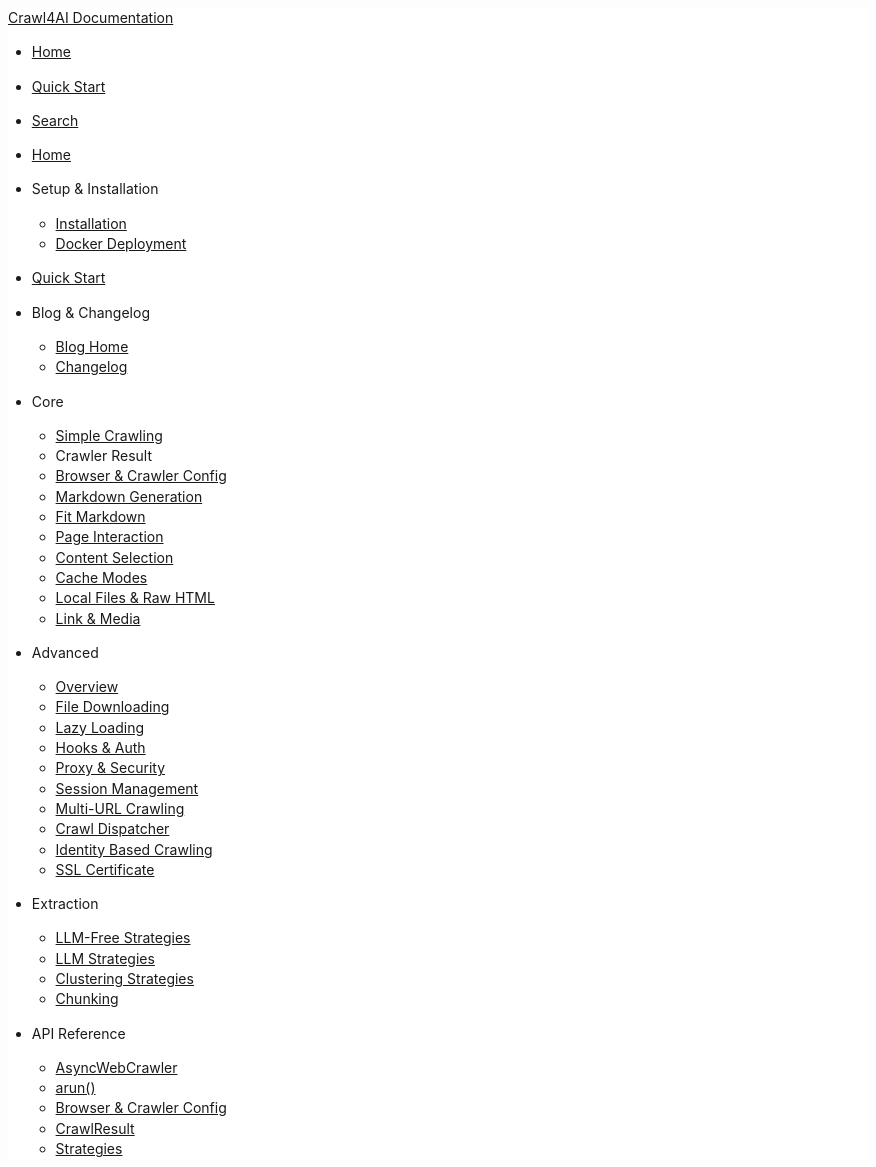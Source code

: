 [Crawl4AI Documentation](https://docs.crawl4ai.com/core/crawler-result/<https:/docs.crawl4ai.com/>)
  * [ Home ](https://docs.crawl4ai.com/core/crawler-result/<../..>)
  * [ Quick Start ](https://docs.crawl4ai.com/core/crawler-result/<../quickstart/>)
  * [ Search ](https://docs.crawl4ai.com/core/crawler-result/<#>)


  * [Home](https://docs.crawl4ai.com/core/crawler-result/<../..>)
  * Setup & Installation
    * [Installation](https://docs.crawl4ai.com/core/crawler-result/<../installation/>)
    * [Docker Deployment](https://docs.crawl4ai.com/core/crawler-result/<../docker-deploymeny/>)
  * [Quick Start](https://docs.crawl4ai.com/core/crawler-result/<../quickstart/>)
  * Blog & Changelog
    * [Blog Home](https://docs.crawl4ai.com/core/crawler-result/blog/>)
    * [Changelog](https://docs.crawl4ai.com/core/crawler-result/<https:/github.com/unclecode/crawl4ai/blob/main/CHANGELOG.md>)
  * Core
    * [Simple Crawling](https://docs.crawl4ai.com/core/crawler-result/<../simple-crawling/>)
    * Crawler Result
    * [Browser & Crawler Config](https://docs.crawl4ai.com/core/crawler-result/<../browser-crawler-config/>)
    * [Markdown Generation](https://docs.crawl4ai.com/core/crawler-result/<../markdown-generation/>)
    * [Fit Markdown](https://docs.crawl4ai.com/core/crawler-result/<../fit-markdown/>)
    * [Page Interaction](https://docs.crawl4ai.com/core/crawler-result/<../page-interaction/>)
    * [Content Selection](https://docs.crawl4ai.com/core/crawler-result/<../content-selection/>)
    * [Cache Modes](https://docs.crawl4ai.com/core/crawler-result/<../cache-modes/>)
    * [Local Files & Raw HTML](https://docs.crawl4ai.com/core/crawler-result/<../local-files/>)
    * [Link & Media](https://docs.crawl4ai.com/core/crawler-result/<../link-media/>)
  * Advanced
    * [Overview](https://docs.crawl4ai.com/core/crawler-result/advanced/advanced-features/>)
    * [File Downloading](https://docs.crawl4ai.com/core/crawler-result/advanced/file-downloading/>)
    * [Lazy Loading](https://docs.crawl4ai.com/core/crawler-result/advanced/lazy-loading/>)
    * [Hooks & Auth](https://docs.crawl4ai.com/core/crawler-result/advanced/hooks-auth/>)
    * [Proxy & Security](https://docs.crawl4ai.com/core/crawler-result/advanced/proxy-security/>)
    * [Session Management](https://docs.crawl4ai.com/core/crawler-result/advanced/session-management/>)
    * [Multi-URL Crawling](https://docs.crawl4ai.com/core/crawler-result/advanced/multi-url-crawling/>)
    * [Crawl Dispatcher](https://docs.crawl4ai.com/core/crawler-result/advanced/crawl-dispatcher/>)
    * [Identity Based Crawling](https://docs.crawl4ai.com/core/crawler-result/advanced/identity-based-crawling/>)
    * [SSL Certificate](https://docs.crawl4ai.com/core/crawler-result/advanced/ssl-certificate/>)
  * Extraction
    * [LLM-Free Strategies](https://docs.crawl4ai.com/core/crawler-result/extraction/no-llm-strategies/>)
    * [LLM Strategies](https://docs.crawl4ai.com/core/crawler-result/extraction/llm-strategies/>)
    * [Clustering Strategies](https://docs.crawl4ai.com/core/crawler-result/extraction/clustring-strategies/>)
    * [Chunking](https://docs.crawl4ai.com/core/crawler-result/extraction/chunking/>)
  * API Reference
    * [AsyncWebCrawler](https://docs.crawl4ai.com/core/crawler-result/api/async-webcrawler/>)
    * [arun()](https://docs.crawl4ai.com/core/crawler-result/api/arun/>)
    * [Browser & Crawler Config](https://docs.crawl4ai.com/core/crawler-result/api/parameters/>)
    * [CrawlResult](https://docs.crawl4ai.com/core/crawler-result/api/crawl-result/>)
    * [Strategies](https://docs.crawl4ai.com/core/crawler-result/api/strategies/>)
